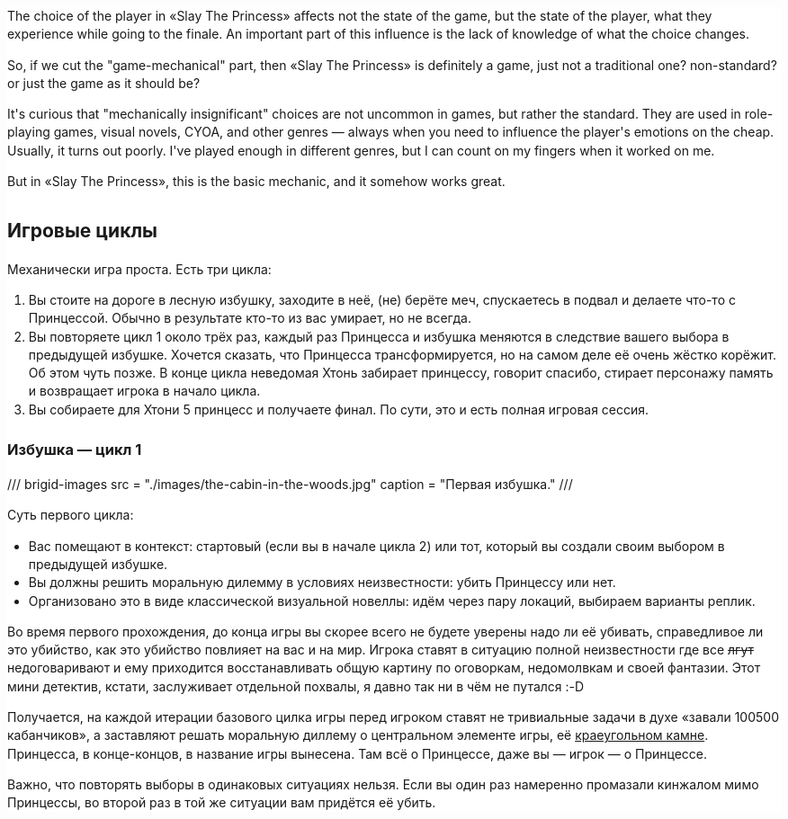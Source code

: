 The choice of the player in «Slay The Princess» affects not the state of the game, but the state of the player, what they experience while going to the finale. An important part of this influence is the lack of knowledge of what the choice changes.

So, if we cut the "game-mechanical" part, then «Slay The Princess» is definitely a game, just not a traditional one? non-standard? or just the game as it should be?

It's curious that "mechanically insignificant" choices are not uncommon in games, but rather the standard. They are used in role-playing games, visual novels, CYOA, and other genres — always when you need to influence the player's emotions on the cheap. Usually, it turns out poorly. I've played enough in different genres, but I can count on my fingers when it worked on me.

But in «Slay The Princess», this is the basic mechanic, and it somehow works great.


## Игровые циклы

Механически игра проста. Есть три цикла:

1. Вы стоите на дороге в лесную избушку, заходите в неё, (не) берёте меч, спускаетесь в подвал и делаете что-то с Принцессой. Обычно в результате кто-то из вас умирает, но не всегда.
2. Вы повторяете цикл 1 около трёх раз, каждый раз Принцесса и избушка меняются в следствие вашего выбора в предыдущей избушке. Хочется сказать, что Принцесса трансформируется, но на самом деле её очень жёстко корёжит. Об этом чуть позже. В конце цикла неведомая Хтонь забирает принцессу, говорит спасибо, стирает персонажу память и возвращает игрока в начало цикла.
3. Вы собираете для Хтони 5 принцесс и получаете финал. По сути, это и есть полная игровая сессия.

### Избушка — цикл 1

/// brigid-images
src = "./images/the-cabin-in-the-woods.jpg"
caption = "Первая избушка."
///

Суть первого цикла:

- Вас помещают в контекст: стартовый (если вы в начале цикла 2) или тот, который вы создали своим выбором в предыдущей избушке.
- Вы должны решить моральную дилемму в условиях неизвестности: убить Принцессу или нет.
- Организовано это в виде классической визуальной новеллы: идём через пару локаций, выбираем варианты реплик.

Во время первого прохождения, до конца игры вы скорее всего не будете уверены надо ли её убивать, справедливое ли это убийство, как это убийство повлияет на вас и на мир. Игрока ставят в ситуацию полной неизвестности где все ~~лгут~~ недоговаривают и ему приходится восстанавливать общую картину по оговоркам, недомолвкам и своей фантазии. Этот мини детектив, кстати, заслуживает отдельной похвалы, я давно так ни в чём не путался :-D

Получается, на каждой итерации базового цилка игры перед игроком ставят не тривиальные задачи в духе «завали 100500 кабанчиков», а заставляют решать моральную диллему о центральном элементе игры, её [краеугольном камне](https://ru.wikipedia.org/wiki/Краеугольный_камень). Принцесса, в конце-концов, в название игры вынесена. Там всё о Принцессе, даже вы — игрок — о Принцессе.

Важно, что повторять выборы в одинаковых ситуациях нельзя. Если вы один раз намеренно промазали кинжалом мимо Принцессы, во второй раз в той же ситуации вам придётся её убить.

